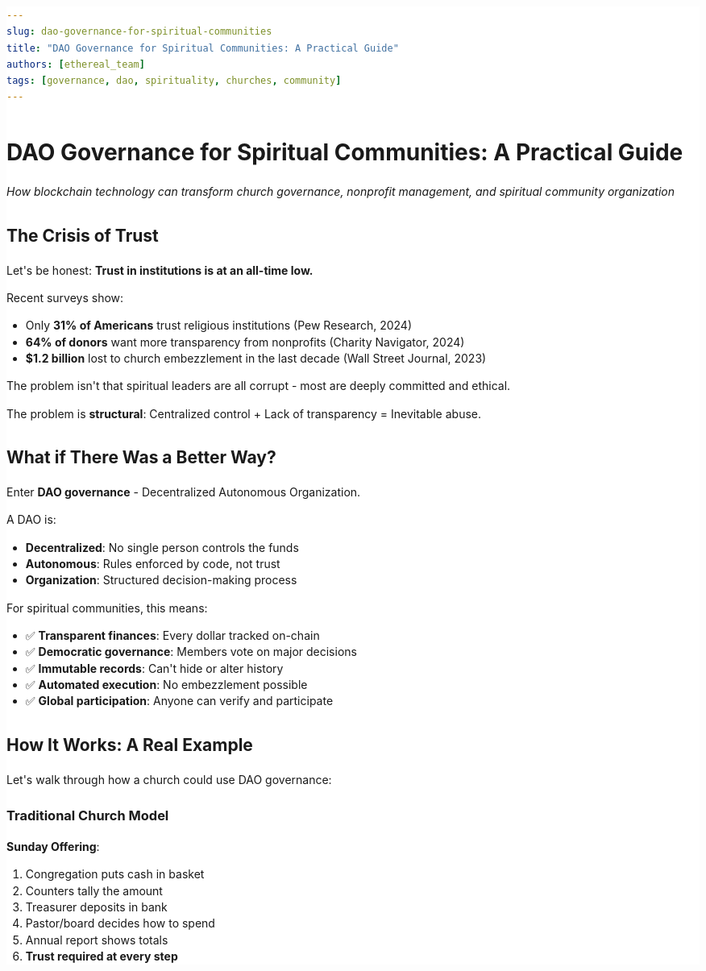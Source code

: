 ```yaml
---
slug: dao-governance-for-spiritual-communities
title: "DAO Governance for Spiritual Communities: A Practical Guide"
authors: [ethereal_team]
tags: [governance, dao, spirituality, churches, community]
---
```


# DAO Governance for Spiritual Communities: A Practical Guide

*How blockchain technology can transform church governance, nonprofit management, and spiritual community organization*



## The Crisis of Trust

Let's be honest: **Trust in institutions is at an all-time low.**

Recent surveys show:
- Only **31% of Americans** trust religious institutions (Pew Research, 2024)
- **64% of donors** want more transparency from nonprofits (Charity Navigator, 2024)
- **$1.2 billion** lost to church embezzlement in the last decade (Wall Street Journal, 2023)

The problem isn't that spiritual leaders are all corrupt - most are deeply committed and ethical.

The problem is **structural**: Centralized control + Lack of transparency = Inevitable abuse.

## What if There Was a Better Way?

Enter **DAO governance** - Decentralized Autonomous Organization.

A DAO is:
- **Decentralized**: No single person controls the funds
- **Autonomous**: Rules enforced by code, not trust
- **Organization**: Structured decision-making process

For spiritual communities, this means:
- ✅ **Transparent finances**: Every dollar tracked on-chain
- ✅ **Democratic governance**: Members vote on major decisions
- ✅ **Immutable records**: Can't hide or alter history
- ✅ **Automated execution**: No embezzlement possible
- ✅ **Global participation**: Anyone can verify and participate

## How It Works: A Real Example

Let's walk through how a church could use DAO governance:

### Traditional Church Model

**Sunday Offering**:
1. Congregation puts cash in basket
2. Counters tally the amount
3. Treasurer deposits in bank
4. Pastor/board decides how to spend
5. Annual report shows totals
6. **Trust required at every step**
